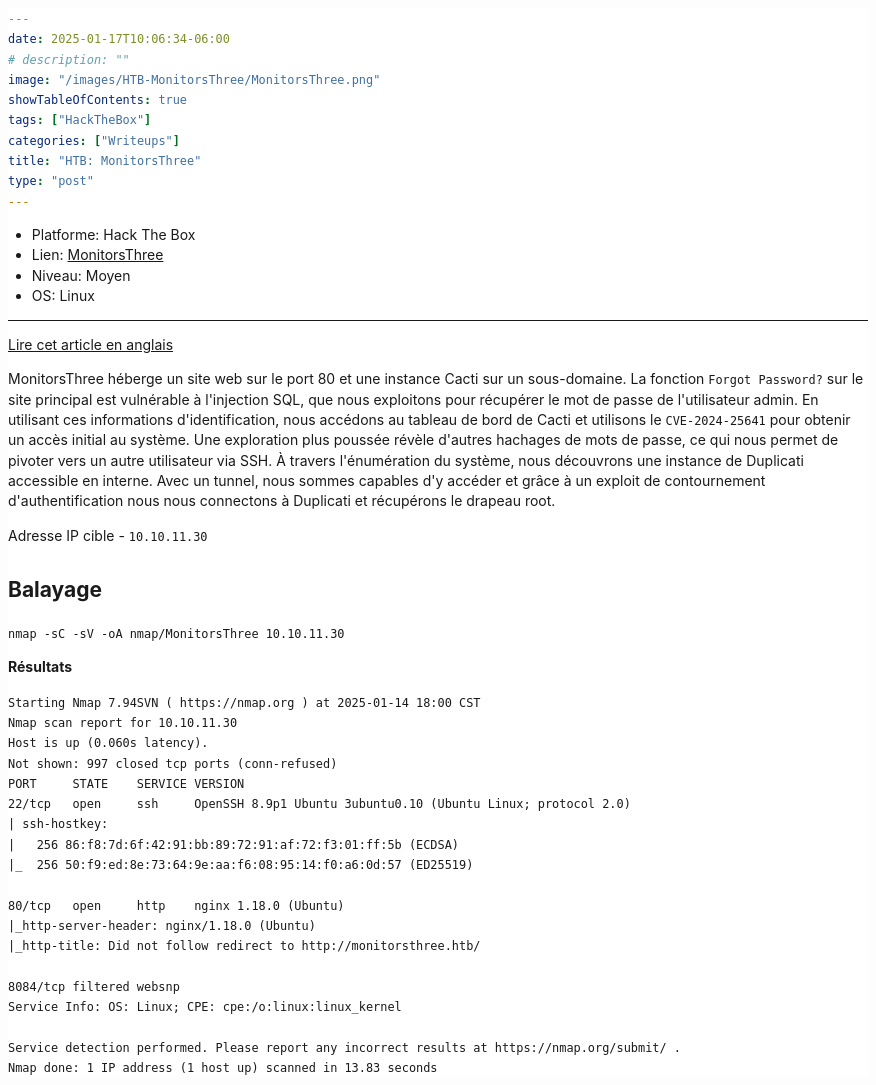 ```yaml
---
date: 2025-01-17T10:06:34-06:00
# description: ""
image: "/images/HTB-MonitorsThree/MonitorsThree.png"
showTableOfContents: true
tags: ["HackTheBox"]
categories: ["Writeups"]
title: "HTB: MonitorsThree"
type: "post"
---
```


* Platforme: Hack The Box
* Lien: [MonitorsThree](https://app.hackthebox.com/machines/MonitorsThree)
* Niveau: Moyen
* OS: Linux
---

[Lire cet article en anglais](https://scorpiosec.com/posts/htb-monitorsthree/)

MonitorsThree héberge un site web sur le port 80 et une instance Cacti sur un sous-domaine. La fonction `Forgot Password?` sur le site principal est vulnérable à l'injection SQL, que nous exploitons pour récupérer le mot de passe de l'utilisateur admin. En utilisant ces informations d'identification, nous accédons au tableau de bord de Cacti et utilisons le `CVE-2024-25641` pour obtenir un accès initial au système. Une exploration plus poussée révèle d'autres hachages de mots de passe, ce qui nous permet de pivoter vers un autre utilisateur via SSH. À travers l'énumération du système, nous découvrons une instance de Duplicati accessible en interne. Avec un tunnel, nous sommes capables d'y accéder et grâce à un exploit de contournement d'authentification nous nous connectons à Duplicati et récupérons le drapeau root.

Adresse IP cible - `10.10.11.30`

## Balayage

```
nmap -sC -sV -oA nmap/MonitorsThree 10.10.11.30
```

**Résultats**

```shell
Starting Nmap 7.94SVN ( https://nmap.org ) at 2025-01-14 18:00 CST
Nmap scan report for 10.10.11.30
Host is up (0.060s latency).
Not shown: 997 closed tcp ports (conn-refused)
PORT     STATE    SERVICE VERSION
22/tcp   open     ssh     OpenSSH 8.9p1 Ubuntu 3ubuntu0.10 (Ubuntu Linux; protocol 2.0)
| ssh-hostkey: 
|   256 86:f8:7d:6f:42:91:bb:89:72:91:af:72:f3:01:ff:5b (ECDSA)
|_  256 50:f9:ed:8e:73:64:9e:aa:f6:08:95:14:f0:a6:0d:57 (ED25519)

80/tcp   open     http    nginx 1.18.0 (Ubuntu)
|_http-server-header: nginx/1.18.0 (Ubuntu)
|_http-title: Did not follow redirect to http://monitorsthree.htb/

8084/tcp filtered websnp
Service Info: OS: Linux; CPE: cpe:/o:linux:linux_kernel

Service detection performed. Please report any incorrect results at https://nmap.org/submit/ .
Nmap done: 1 IP address (1 host up) scanned in 13.83 seconds
```
